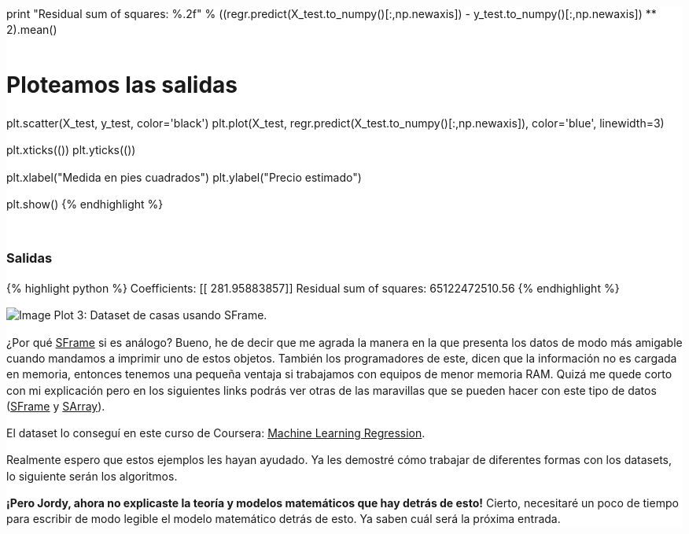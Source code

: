 print "Residual sum of squares: %.2f" % ((regr.predict(X_test.to_numpy()[:,np.newaxis]) - y_test.to_numpy()[:,np.newaxis]) ** 2).mean()

# Ploteamos las salidas
plt.scatter(X_test, y_test,  color='black')
plt.plot(X_test, regr.predict(X_test.to_numpy()[:,np.newaxis]), color='blue', linewidth=3)

plt.xticks(())
plt.yticks(())

plt.xlabel("Medida en pies cuadrados")
plt.ylabel("Precio estimado")

plt.show()
{% endhighlight %}


<h3><br>Salidas</h3>

{% highlight python %}
Coefficients: [[ 281.95883857]]
Residual sum of squares: 65122472510.56
{% endhighlight %}

<img src="{{ site.baseurl }}/img/{{ page.date | date: '%Y-%m-%d' }}/plot_3.png" alt="Image">
<span class="caption text-muted">Plot 3: Dataset de casas usando SFrame.</span>


<p>¿Por qué <a href="https://github.com/dato-code/SFrame" title="SFrame en Github">SFrame</a> si es análogo? Bueno, he de decir que me agrada la manera en la que presenta los datos de modo más amigable cuando mandamos a imprimir uno de estos objetos. También los programadores de este, dicen que la información no es cargada en memoria, entonces tenemos una pequeña ventaja si trabajamos con equipos de menor memoria RAM. Quizá me quede corto con mi explicación pero en los siguientes links podrás ver otras de las maravillas que se pueden hacer con este tipo de datos (<a href="https://dato.com/products/create/docs/generated/graphlab.SFrame.html">SFrame</a> y <a href="https://dato.com/products/create/docs/generated/graphlab.SArray.html">SArray</a>).</p>

<p>El dataset lo conseguí en este curso de Coursera: <a href="https://www.coursera.org/learn/ml-regression">Machine Learning Regression</a>.</p>

<p>Realmente espero que estos ejemplos les hayan ayudado. Ya les demostré cómo trabajar de diferentes formas con los datasets, lo siguiente serán los algoritmos.</p>

<p><b>¡Pero Jordy, ahora no explicaste la teoría y modelos matemáticos que hay detrás de esto!</b> Cierto, necesitaré un poco de tiempo para escribir de modo legible el modelo matemático detrás de esto. Ya saben cuál será la próxima entrada.</p>




<h1 class="section-heading"></h1>

<p></p>
<p></p>
<p></p>
<p></p>
<p></p>
<p></p>
<p></p>
<p></p>
<p></p>